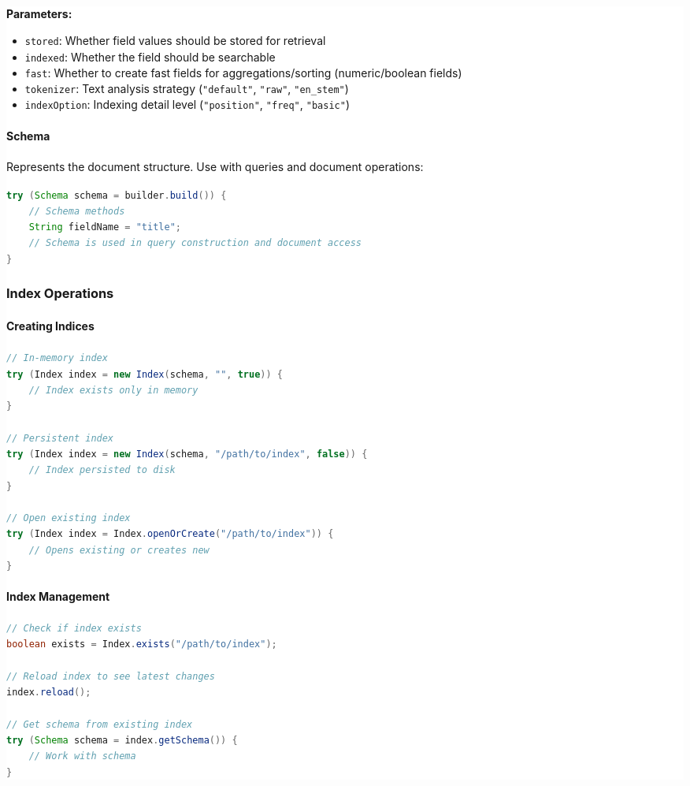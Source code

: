 **Parameters:**
- `stored`: Whether field values should be stored for retrieval
- `indexed`: Whether the field should be searchable
- `fast`: Whether to create fast fields for aggregations/sorting (numeric/boolean fields)
- `tokenizer`: Text analysis strategy (`"default"`, `"raw"`, `"en_stem"`)
- `indexOption`: Indexing detail level (`"position"`, `"freq"`, `"basic"`)

#### Schema

Represents the document structure. Use with queries and document operations:

```java
try (Schema schema = builder.build()) {
    // Schema methods
    String fieldName = "title";
    // Schema is used in query construction and document access
}
```

### Index Operations

#### Creating Indices

```java
// In-memory index
try (Index index = new Index(schema, "", true)) {
    // Index exists only in memory
}

// Persistent index
try (Index index = new Index(schema, "/path/to/index", false)) {
    // Index persisted to disk
}

// Open existing index
try (Index index = Index.openOrCreate("/path/to/index")) {
    // Opens existing or creates new
}
```

#### Index Management

```java
// Check if index exists
boolean exists = Index.exists("/path/to/index");

// Reload index to see latest changes
index.reload();

// Get schema from existing index
try (Schema schema = index.getSchema()) {
    // Work with schema
}
```
